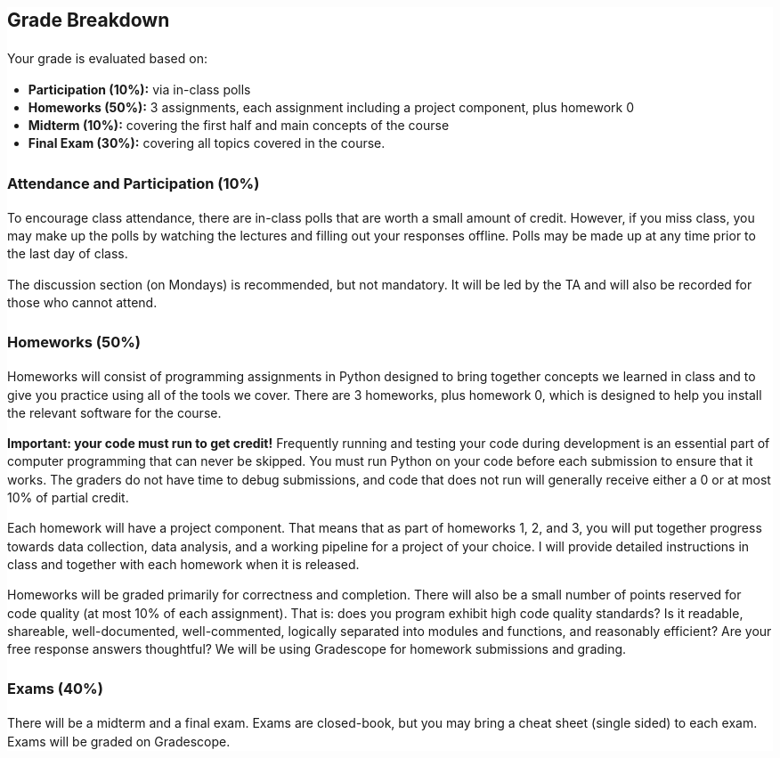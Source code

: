 ## Grade Breakdown

Your grade is evaluated based on:

- **Participation (10%):** via in-class polls
- **Homeworks (50%):** 3 assignments, each assignment including a project component, plus homework 0
- **Midterm (10%):** covering the first half and main concepts of the course
- **Final Exam (30%):** covering all topics covered in the course.

### Attendance and Participation (10%)

To encourage class attendance, there are in-class polls that are worth a small amount of credit.
However, if you miss class, you may make up the polls
by watching the lectures and filling out your responses offline.
Polls may be made up at any time prior to the last day of class.

The discussion section (on Mondays) is recommended, but not mandatory.
It will be led by the TA and will also be recorded for those who cannot attend.

### Homeworks (50%)

Homeworks will consist of programming assignments in Python designed to bring together concepts we learned in class
and to give you practice using all of the tools we cover.
There are 3 homeworks, plus homework 0, which is designed to help you install the relevant software for the course.

**Important: your code must run to get credit!**
Frequently running and testing your code during development is an essential part of computer programming that can never be skipped.
You must run Python on your code before each submission to ensure that it works.
The graders do not have time to debug submissions, and code that does not run will generally receive either a 0 or at most 10% of partial credit.

Each homework will have a project component. That means that as part of homeworks 1, 2, and 3, you will put
together progress towards data collection, data analysis, and a working pipeline for a project of your choice.
I will provide detailed instructions in class and together with each homework when it is released.

Homeworks will be graded primarily for correctness and completion.
There will also be a small number of points reserved for code quality (at most 10% of each assignment).
That is: does you program exhibit high code quality standards?
Is it readable, shareable, well-documented, well-commented, logically separated into modules and functions, and reasonably efficient?
Are your free response answers thoughtful?
We will be using Gradescope for homework submissions and grading.

### Exams (40%)

There will be a midterm and a final exam.
Exams are closed-book, but you may bring a cheat sheet (single sided) to each exam.
Exams will be graded on Gradescope.
